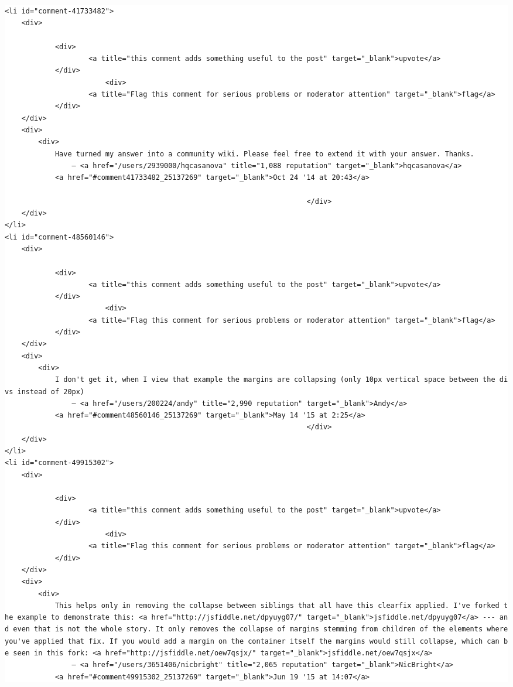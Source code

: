 
    <li id="comment-41733482">
        <div>
            
                <div>
                        <a title="this comment adds something useful to the post" target="_blank">upvote</a>
                </div>
                            <div>
                        <a title="Flag this comment for serious problems or moderator attention" target="_blank">flag</a>
                </div>
        </div>
        <div>
            <div>
                Have turned my answer into a community wiki. Please feel free to extend it with your answer. Thanks.
                    – <a href="/users/2939000/hqcasanova" title="1,088 reputation" target="_blank">hqcasanova</a>
                <a href="#comment41733482_25137269" target="_blank">Oct 24 '14 at 20:43</a>
                        
                                                                            </div>
        </div>
    </li>
    <li id="comment-48560146">
        <div>
            
                <div>
                        <a title="this comment adds something useful to the post" target="_blank">upvote</a>
                </div>
                            <div>
                        <a title="Flag this comment for serious problems or moderator attention" target="_blank">flag</a>
                </div>
        </div>
        <div>
            <div>
                I don't get it, when I view that example the margins are collapsing (only 10px vertical space between the divs instead of 20px)
                    – <a href="/users/200224/andy" title="2,990 reputation" target="_blank">Andy</a>
                <a href="#comment48560146_25137269" target="_blank">May 14 '15 at 2:25</a>
                                                                            </div>
        </div>
    </li>
    <li id="comment-49915302">
        <div>
            
                <div>
                        <a title="this comment adds something useful to the post" target="_blank">upvote</a>
                </div>
                            <div>
                        <a title="Flag this comment for serious problems or moderator attention" target="_blank">flag</a>
                </div>
        </div>
        <div>
            <div>
                This helps only in removing the collapse between siblings that all have this clearfix applied. I've forked the example to demonstrate this: <a href="http://jsfiddle.net/dpyuyg07/" target="_blank">jsfiddle.net/dpyuyg07</a> --- and even that is not the whole story. It only removes the collapse of margins stemming from children of the elements where you've applied that fix. If you would add a margin on the container itself the margins would still collapse, which can be seen in this fork: <a href="http://jsfiddle.net/oew7qsjx/" target="_blank">jsfiddle.net/oew7qsjx</a>
                    – <a href="/users/3651406/nicbright" title="2,065 reputation" target="_blank">NicBright</a>
                <a href="#comment49915302_25137269" target="_blank">Jun 19 '15 at 14:07</a>
                        